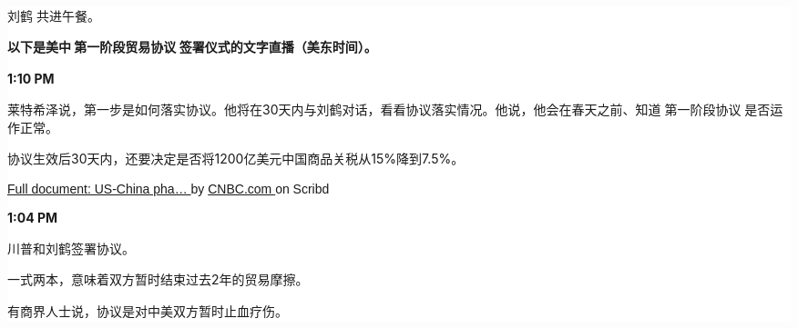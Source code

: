  <ok href="http://www.epochtimes.com/gb/tag/%E5%88%98%E9%B9%A4.html">
  刘鹤
 </ok>
 共进午餐。
</p>
<div class="video_fit_container">
</div>
<p>
 <strong>
  以下是美中
  <ok href="http://www.epochtimes.com/gb/tag/%E7%AC%AC%E4%B8%80%E9%98%B6%E6%AE%B5%E8%B4%B8%E6%98%93%E5%8D%8F%E8%AE%AE.html">
   第一阶段贸易协议
  </ok>
  签署仪式的文字直播（美东时间）。
 </strong>
</p>
<p>
 <strong>
  1:10 PM
 </strong>
</p>
<p>
 莱特希泽说，第一步是如何落实协议。他将在30天内与刘鹤对话，看看协议落实情况。他说，他会在春天之前、知道
 <ok href="http://www.epochtimes.com/gb/tag/%E7%AC%AC%E4%B8%80%E9%98%B6%E6%AE%B5%E5%8D%8F%E8%AE%AE.html">
  第一阶段协议
 </ok>
 是否运作正常。
</p>
<p>
 协议生效后30天内，还要决定是否将1200亿美元中国商品关税从15%降到7.5%。
</p>
<p style="margin: 12px auto 6px auto; font-family: Helvetica,Arial,Sans-serif; font-style: normal; font-variant: normal; font-weight: normal; font-size: 14px; line-height: normal; font-size-adjust: none; font-stretch: normal; -x-system-font: none; display: block;">
 <ok href="https://www.scribd.com/document/443066765/Full-document-US-China-phase-one-economic-and-trade-agreement#from_embed" style="text-decoration: underline;">
  Full document: US-China pha…
 </ok>
 by
 <ok href="https://www.scribd.com/publisher/331148086/CNBC-com#from_embed" style="text-decoration: underline;">
  CNBC.com
 </ok>
 on Scribd
</p>
<p>
</p>
<p>
 <strong>
  1:04 PM
 </strong>
</p>
<p>
 川普和刘鹤签署协议。
</p>
<p>
 一式两本，意味着双方暂时结束过去2年的贸易摩擦。
</p>
<p>
 有商界人士说，协议是对中美双方暂时止血疗伤。
</p>
<figure class="wp-caption aligncenter" id="attachment_11796020" style="width: 600px">